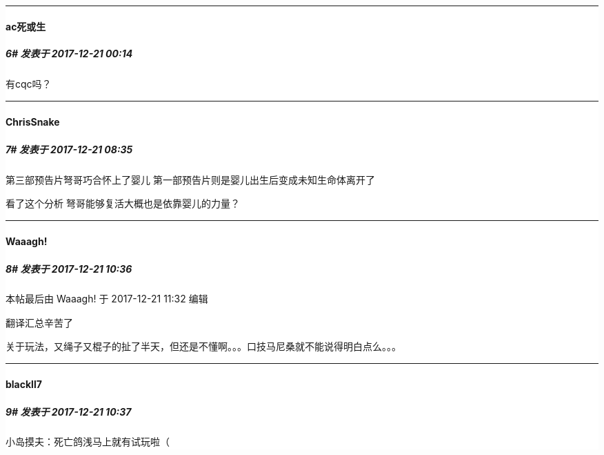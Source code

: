




-----

####  ac死或生  
##### 6#       发表于 2017-12-21 00:14




有cqc吗？







-----

####  ChrisSnake  
##### 7#       发表于 2017-12-21 08:35




第三部预告片弩哥巧合怀上了婴儿 第一部预告片则是婴儿出生后变成未知生命体离开了

看了这个分析 弩哥能够复活大概也是依靠婴儿的力量？







-----

####  Waaagh!  
##### 8#       发表于 2017-12-21 10:36



 本帖最后由 Waaagh! 于 2017-12-21 11:32 编辑 

翻译汇总辛苦了


关于玩法，又绳子又棍子的扯了半天，但还是不懂啊。。。口技马尼桑就不能说得明白点么。。。







-----

####  blackll7  
##### 9#       发表于 2017-12-21 10:37




小岛摸夫：死亡鸽浅马上就有试玩啦（

